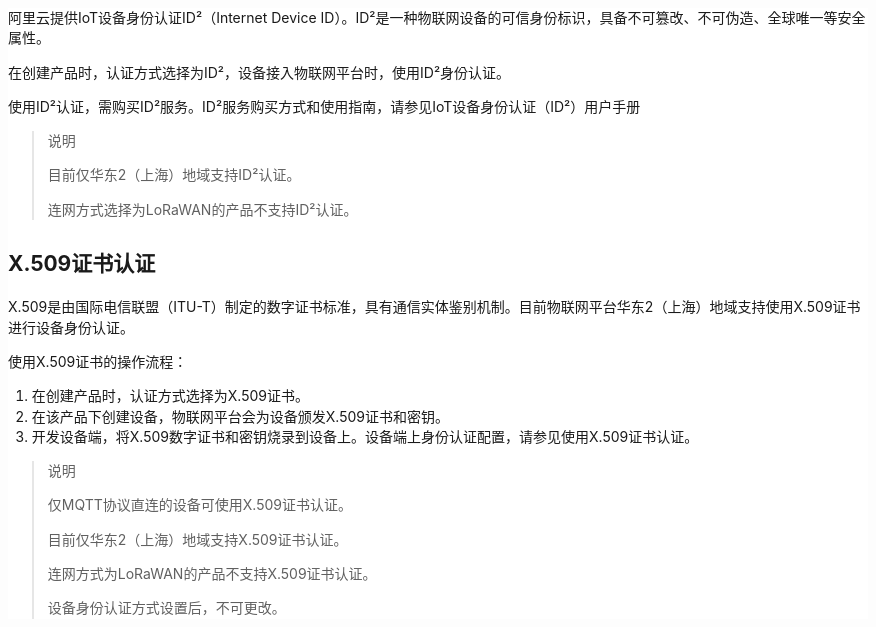 阿里云提供IoT设备身份认证ID²（Internet Device ID）。ID²是一种物联网设备的可信身份标识，具备不可篡改、不可伪造、全球唯一等安全属性。

在创建产品时，认证方式选择为ID²，设备接入物联网平台时，使用ID²身份认证。

使用ID²认证，需购买ID²服务。ID²服务购买方式和使用指南，请参见IoT设备身份认证（ID²）用户手册

> 说明
>   
> 目前仅华东2（上海）地域支持ID²认证。
>   
> 连网方式选择为LoRaWAN的产品不支持ID²认证。

## X.509证书认证

X.509是由国际电信联盟（ITU-T）制定的数字证书标准，具有通信实体鉴别机制。目前物联网平台华东2（上海）地域支持使用X.509证书进行设备身份认证。

使用X.509证书的操作流程：

1. 在创建产品时，认证方式选择为X.509证书。
2. 在该产品下创建设备，物联网平台会为设备颁发X.509证书和密钥。
3. 开发设备端，将X.509数字证书和密钥烧录到设备上。设备端上身份认证配置，请参见使用X.509证书认证。

> 说明
>   
> 仅MQTT协议直连的设备可使用X.509证书认证。
>   
> 目前仅华东2（上海）地域支持X.509证书认证。
>   
> 连网方式为LoRaWAN的产品不支持X.509证书认证。
>   
> 设备身份认证方式设置后，不可更改。